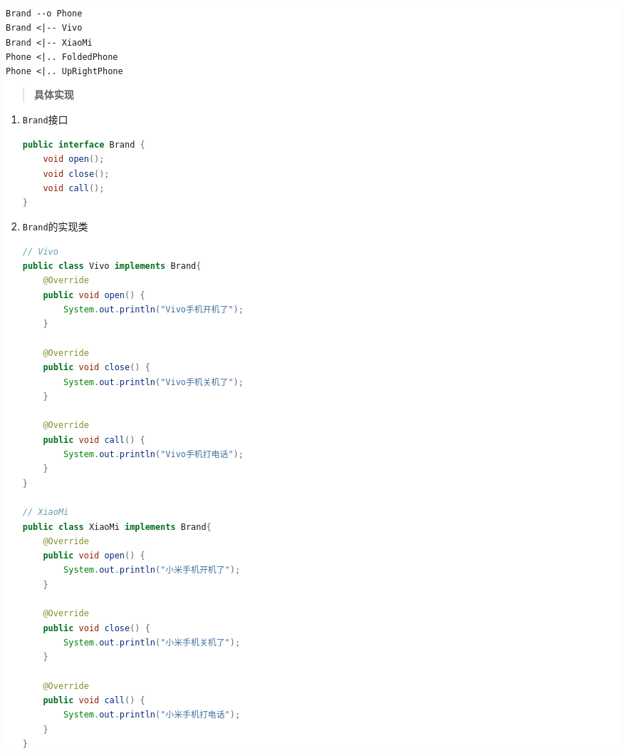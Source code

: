 ```mermaid
Brand --o Phone
Brand <|-- Vivo
Brand <|-- XiaoMi
Phone <|.. FoldedPhone
Phone <|.. UpRightPhone
```

> **具体实现**

1. `Brand`接口

   ```java
   public interface Brand {
       void open();
       void close();
       void call();
   }
   ```

2. `Brand`的实现类

   ```java
   // Vivo
   public class Vivo implements Brand{
       @Override
       public void open() {
           System.out.println("Vivo手机开机了");
       }
   
       @Override
       public void close() {
           System.out.println("Vivo手机关机了");
       }
   
       @Override
       public void call() {
           System.out.println("Vivo手机打电话");
       }
   }
   
   // XiaoMi
   public class XiaoMi implements Brand{
       @Override
       public void open() {
           System.out.println("小米手机开机了");
       }
   
       @Override
       public void close() {
           System.out.println("小米手机关机了");
       }
   
       @Override
       public void call() {
           System.out.println("小米手机打电话");
       }
   }
   ```
